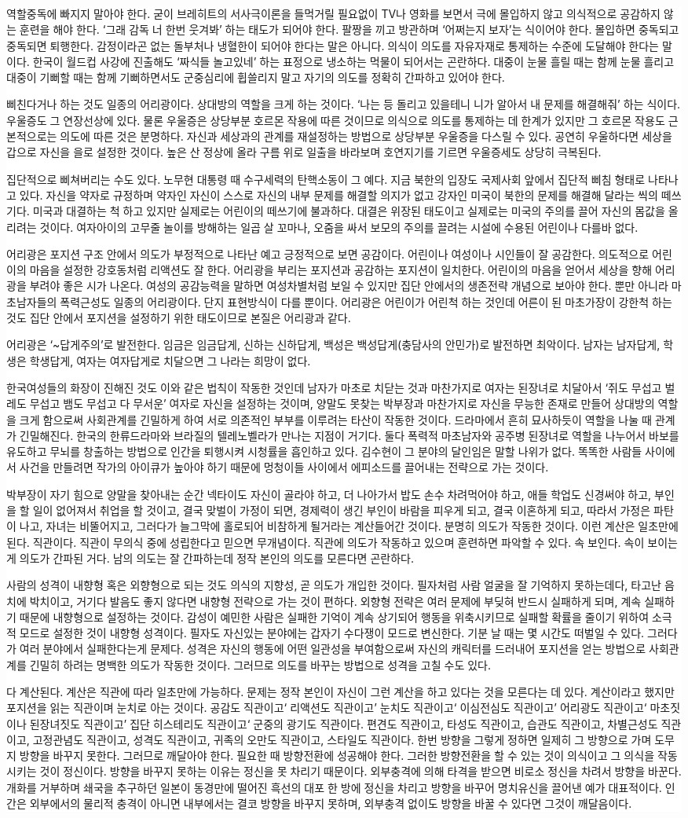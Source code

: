 
역할중독에 빠지지 말아야 한다. 굳이 브레히트의 서사극이론을 들먹거릴 필요없이 TV나 영화를 보면서 극에 몰입하지 않고 의식적으로 공감하지 않는 훈련을 해야 한다. ‘그래 감독 너 한번 웃겨봐’ 하는 태도가 되어야 한다. 팔짱을 끼고 방관하며 ‘어쩌는지 보자’는 식이어야 한다. 몰입하면 중독되고 중독되면 퇴행한다. 감정이라곤 없는 돌부처나 냉혈한이 되어야 한다는 말은 아니다. 의식이 의도를 자유자재로 통제하는 수준에 도달해야 한다는 말이다. 한국이 월드컵 사강에 진출해도 ‘짜식들 놀고있네’ 하는 표정으로 냉소하는 먹물이 되어서는 곤란하다. 대중이 눈물 흘릴 때는 함께 눈물 흘리고 대중이 기뻐할 때는 함께 기뻐하면서도 군중심리에 휩쓸리지 말고 자기의 의도를 정확히 간파하고 있어야 한다. 



삐친다거나 하는 것도 일종의 어리광이다. 상대방의 역할을 크게 하는 것이다. ‘나는 등 돌리고 있을테니 니가 알아서 내 문제를 해결해줘’ 하는 식이다. 우울증도 그 연장선상에 있다. 물론 우울증은 상당부분 호르몬 작용에 따른 것이므로 의식으로 의도를 통제하는 데 한계가 있지만 그 호르몬 작용도 근본적으로는 의도에 따른 것은 분명하다. 자신과 세상과의 관계를 재설정하는 방법으로 상당부분 우울증을 다스릴 수 있다. 공연히 우울하다면 세상을 갑으로 자신을 을로 설정한 것이다. 높은 산 정상에 올라 구름 위로 일출을 바라보며 호연지기를 기르면 우울증세도 상당히 극복된다.



집단적으로 삐쳐버리는 수도 있다. 노무현 대통령 때 수구세력의 탄핵소동이 그 예다. 지금 북한의 입장도 국제사회 앞에서 집단적 삐침 형태로 나타나고 있다. 자신을 약자로 규정하며 약자인 자신이 스스로 자신의 내부 문제를 해결할 의지가 없고 강자인 미국이 북한의 문제를 해결해 달라는 씩의 떼쓰기다. 미국과 대결하는 척 하고 있지만 실제로는 어린이의 떼쓰기에 불과하다. 대결은 위장된 태도이고 실제로는 미국의 주의를 끌어 자신의 몸값을 올리려는 것이다. 여자아이의 고무줄 놀이를 방해하는 일곱 살 꼬마나, 오줌을 싸서 보모의 주의를 끌려는 시설에 수용된 어린이나 다를바 없다.



어리광은 포지션 구조 안에서 의도가 부정적으로 나타난 예고 긍정적으로 보면 공감이다. 어린이나 여성이나 시인들이 잘 공감한다. 의도적으로 어린이의 마음을 설정한 강호동처럼 리액션도 잘 한다. 어리광을 부리는 포지션과 공감하는 포지션이 일치한다. 어린이의 마음을 얻어서 세상을 향해 어리광을 부려야 좋은 시가 나온다. 여성의 공감능력을 말하면 여성차별처럼 보일 수 있지만 집단 안에서의 생존전략 개념으로 보아야 한다. 뿐만 아니라 마초남자들의 폭력근성도 일종의 어리광이다. 단지 표현방식이 다를 뿐이다. 어리광은 어린이가 어린척 하는 것인데 어른이 된 마초가장이 강한척 하는 것도 집단 안에서 포지션을 설정하기 위한 태도이므로 본질은 어리광과 같다. 



어리광은 ‘~답게주의’로 발전한다. 임금은 임금답게, 신하는 신하답게, 백성은 백성답게(충담사의 안민가)로 발전하면 최악이다. 남자는 남자답게, 학생은 학생답게, 여자는 여자답게로 치달으면 그 나라는 희망이 없다. 



한국여성들의 화장이 진해진 것도 이와 같은 법칙이 작동한 것인데 남자가 마초로 치닫는 것과 마찬가지로 여자는 된장녀로 치달아서 ‘쥐도 무섭고 벌레도 무섭고 뱀도 무섭고 다 무서운’ 여자로 자신을 설정하는 것이며, 양말도 못찾는 박부장과 마찬가지로 자신을 무능한 존재로 만들어 상대방의 역할을 크게 함으로써 사회관계를 긴밀하게 하여 서로 의존적인 부부를 이루려는 타산이 작동한 것이다. 드라마에서 흔히 묘사하듯이 역할을 나눌 때 관계가 긴밀해진다. 한국의 한류드라마와 브라질의 텔레노벨라가 만나는 지점이 거기다. 둘다 폭력적 마초남자와 공주병 된장녀로 역할을 나누어서 바보를 유도하고 무뇌를 창출하는 방법으로 인간을 퇴행시켜 시청률을 흡인하고 있다. 김수현이 그 분야의 달인임은 말할 나위가 없다. 똑똑한 사람들 사이에서 사건을 만들려면 작가의 아이큐가 높아야 하기 때문에 멍청이들 사이에서 에피소드를 끌어내는 전략으로 가는 것이다.



박부장이 자기 힘으로 양말을 찾아내는 순간 넥타이도 자신이 골라야 하고, 더 나아가서 밥도 손수 차려먹어야 하고, 애들 학업도 신경써야 하고, 부인을 할 일이 없어져서 취업을 할 것이고, 결국 맞벌이 가정이 되면, 경제력이 생긴 부인이 바람을 피우게 되고, 결국 이혼하게 되고, 따라서 가정은 파탄이 나고, 자녀는 비뚤어지고, 그러다가 늘그막에 홀로되어 비참하게 될거라는 계산들어간 것이다. 분명히 의도가 작동한 것이다. 이런 계산은 일초만에 된다. 직관이다. 직관이 무의식 중에 성립한다고 믿으면 무개념이다. 직관에 의도가 작동하고 있으며 훈련하면 파악할 수 있다. 속 보인다. 속이 보이는게 의도가 간파된 거다. 남의 의도는 잘 간파하는데 정작 본인의 의도를 모른다면 곤란하다. 



사람의 성격이 내향형 혹은 외향형으로 되는 것도 의식의 지향성, 곧 의도가 개입한 것이다. 필자처럼 사람 얼굴을 잘 기억하지 못하는데다, 타고난 음치에 박치이고, 거기다 발음도 좋지 않다면 내향형 전략으로 가는 것이 편하다. 외향형 전략은 여러 문제에 부딪혀 반드시 실패하게 되며, 계속 실패하기 때문에 내향형으로 설정하는 것이다. 감성이 예민한 사람은 실패한 기억이 계속 상기되어 행동을 위축시키므로 실패할 확률을 줄이기 위하여 소극적 모드로 설정한 것이 내향형 성격이다. 필자도 자신있는 분야에는 갑자기 수다쟁이 모드로 변신한다. 기분 날 때는 몇 시간도 떠벌일 수 있다. 그러다가 여러 분야에서 실패한다는게 문제다. 성격은 자신의 행동에 어떤 일관성을 부여함으로써 자신의 캐릭터를 드러내어 포지션을 얻는 방법으로 사회관계를 긴밀히 하려는 명백한 의도가 작동한 것이다. 그러므로 의도를 바꾸는 방법으로 성격을 고칠 수도 있다. 



다 계산된다. 계산은 직관에 따라 일초만에 가능하다. 문제는 정작 본인이 자신이 그런 계산을 하고 있다는 것을 모른다는 데 있다. 계산이라고 했지만 포지션을 읽는 직관이며 눈치로 아는 것이다. 공감도 직관이고‘ 리액션도 직관이고’ 눈치도 직관이고‘ 이심전심도 직관이고’ 어리광도 직관이고‘ 마초짓이나 된장녀짓도 직관이고’ 집단 히스테리도 직관이고‘ 군중의 광기도 직관이다. 편견도 직관이고, 타성도 직관이고, 습관도 직관이고, 차별근성도 직관이고, 고정관념도 직관이고, 성격도 직관이고, 귀족의 오만도 직관이고, 스타일도 직관이다. 한번 방향을 그렇게 정하면 일제히 그 방향으로 가며 도무지 방향을 바꾸지 못한다. 그러므로 깨달아야 한다. 필요한 때 방향전환에 성공해야 한다. 그러한 방향전환을 할 수 있는 것이 의식이고 그 의식을 작동시키는 것이 정신이다. 방향을 바꾸지 못하는 이유는 정신을 못 차리기 때문이다. 외부충격에 의해 타격을 받으면 비로소 정신을 차려서 방향을 바꾼다. 개화를 거부하며 쇄국을 추구하던 일본이 동경만에 떨어진 흑선의 대포 한 방에 정신을 차리고 방향을 바꾸어 명치유신을 끌어낸 예가 대표적이다. 인간은 외부에서의 물리적 충격이 아니면 내부에서는 결코 방향을 바꾸지 못하며, 외부충격 없이도 방향을 바꿀 수 있다면 그것이 깨달음이다. 
